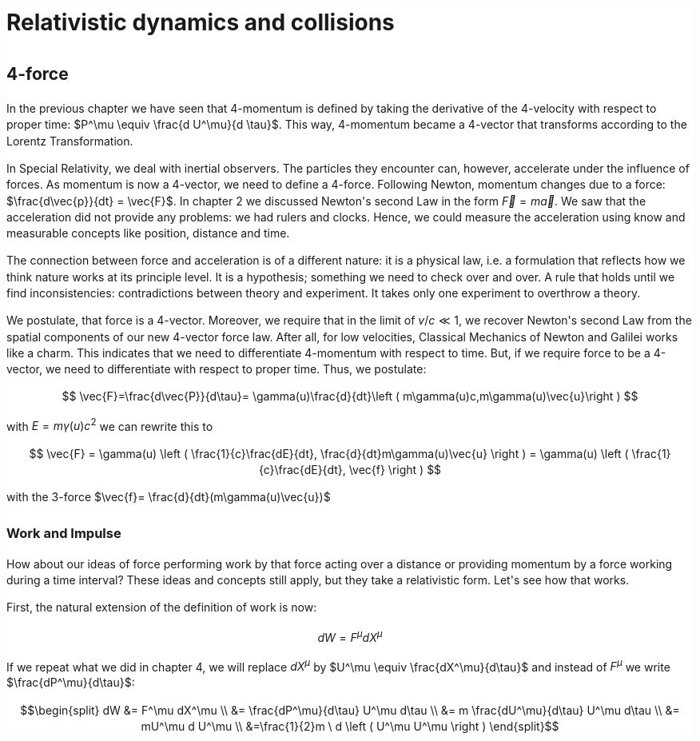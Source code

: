 #  Relativistic dynamics and collisions
    
## 4-force

In the previous chapter we have seen that 4-momentum is defined by taking the derivative of the 4-velocity with respect to proper time: $P^\mu \equiv \frac{d U^\mu}{d \tau}$. This way, 4-momentum became a 4-vector that transforms according to the Lorentz Transformation.

In Special Relativity, we deal with inertial observers. The particles they encounter can, however, accelerate under the influence of forces. As momentum is now a 4-vector, we need to define a 4-force. Following Newton, momentum changes due to a force: $\frac{d\vec{p}}{dt} = \vec{F}$. In chapter 2 we discussed Newton's second Law in the form $\vec{F} = m \vec{a}$. We saw that the acceleration did not provide any problems: we had rulers and clocks. Hence, we could measure the acceleration using know and measurable concepts like position, distance and time. 

The connection between force and acceleration is of a different nature: it is a physical law, i.e. a formulation that reflects how we think nature works at its principle level. It is a hypothesis; something we need to check over and over. A rule that holds until we find inconsistencies: contradictions between theory and experiment. It takes only one experiment to overthrow a theory.

We postulate, that force is a 4-vector. Moreover, we require that in the limit of $v/c \ll 1$, we recover Newton's second Law from the spatial components of our new 4-vector force law. After all, for low velocities, Classical Mechanics of Newton and Galilei works like a charm. This indicates that we need to differentiate 4-momentum with respect to time. But, if we require force to be a 4-vector, we need to differentiate with respect to proper time. Thus, we postulate:

$$
\vec{F}=\frac{d\vec{P}}{d\tau}= \gamma(u)\frac{d}{dt}\left ( m\gamma(u)c,m\gamma(u)\vec{u}\right )
$$

with $E=m\gamma(u)c^2$ we can rewrite this to

$$
\vec{F} = \gamma(u) \left ( \frac{1}{c}\frac{dE}{dt}, \frac{d}{dt}m\gamma(u)\vec{u} \right ) = \gamma(u) \left ( \frac{1}{c}\frac{dE}{dt}, \vec{f} \right )
$$

with the 3-force $\vec{f}= \frac{d}{dt}(m\gamma(u)\vec{u})$

### Work and Impulse
How about our ideas of force performing work by that force acting over a distance or providing momentum by a force working during a time interval? These ideas and concepts still apply, but they take a relativistic form. Let's see how that works.

First, the natural extension of the definition of work is now:

$$dW = F^\mu dX^\mu $$

If we repeat what we did in chapter 4, we will replace $dX^\mu$ by $U^\mu \equiv \frac{dX^\mu}{d\tau}$ and instead of $F^\mu$ we write $\frac{dP^\mu}{d\tau}$:

$$\begin{split}
dW &= F^\mu dX^\mu \\ 
&= \frac{dP^\mu}{d\tau} U^\mu d\tau \\
&= m \frac{dU^\mu}{d\tau} U^\mu d\tau \\
&= mU^\mu d U^\mu \\
&=\frac{1}{2}m \ d \left ( U^\mu U^\mu \right )
\end{split}$$
